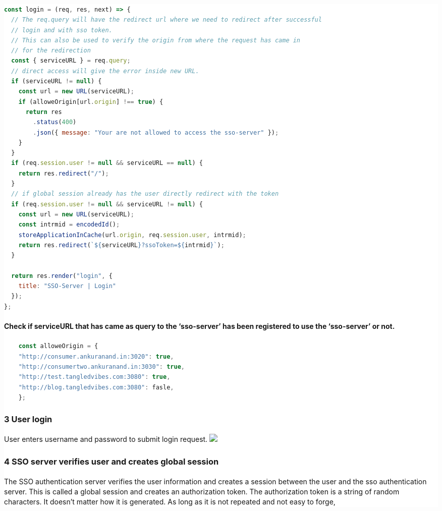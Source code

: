 ```js
const login = (req, res, next) => {
  // The req.query will have the redirect url where we need to redirect after successful
  // login and with sso token.
  // This can also be used to verify the origin from where the request has came in
  // for the redirection
  const { serviceURL } = req.query;
  // direct access will give the error inside new URL.
  if (serviceURL != null) {
    const url = new URL(serviceURL);
    if (alloweOrigin[url.origin] !== true) {
      return res
        .status(400)
        .json({ message: "Your are not allowed to access the sso-server" });
    }
  }
  if (req.session.user != null && serviceURL == null) {
    return res.redirect("/");
  }
  // if global session already has the user directly redirect with the token
  if (req.session.user != null && serviceURL != null) {
    const url = new URL(serviceURL);
    const intrmid = encodedId();
    storeApplicationInCache(url.origin, req.session.user, intrmid);
    return res.redirect(`${serviceURL}?ssoToken=${intrmid}`);
  }

  return res.render("login", {
    title: "SSO-Server | Login"
  });
};
```
#### Check if serviceURL that has came as query to the ‘sso-server’ has been registered to use the ‘sso-server’ or not.
```js
    const alloweOrigin = {
    "http://consumer.ankuranand.in:3020": true,
    "http://consumertwo.ankuranand.in:3030": true,
    "http://test.tangledvibes.com:3080": true,
    "http://blog.tangledvibes.com:3080": fasle,
    };
```
### 3 User login
User enters username and password to submit login request.
![](/velogimages/b2650864-bde9-4859-9fe1-cf9a513af0b5-image.png)

### 4 SSO server verifies user and creates global session
The SSO authentication server verifies the user information and creates a session between the user and the sso authentication server. This is called a global session and creates an authorization token. 
The authorization token is a string of random characters. 
It doesn’t matter how it is generated. As long as it is not repeated and not easy to forge,
